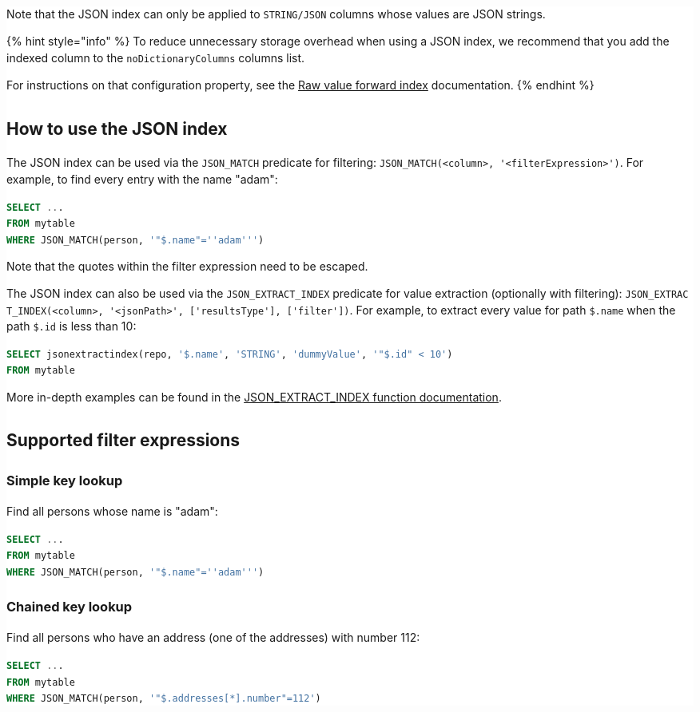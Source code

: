 Note that the JSON index can only be applied to `STRING/JSON` columns whose values are JSON strings.

{% hint style="info" %}
To reduce unnecessary storage overhead when using a JSON index, we recommend that you add the indexed column to the `noDictionaryColumns` columns list.

For instructions on that configuration property, see the [Raw value forward index](forward-index.md#raw-value-forward-index) documentation.
{% endhint %}

## How to use the JSON index

The JSON index can be used via the `JSON_MATCH` predicate for filtering: `JSON_MATCH(<column>, '<filterExpression>')`. For example, to find every entry with the name "adam":

```sql
SELECT ...
FROM mytable
WHERE JSON_MATCH(person, '"$.name"=''adam''')
```

Note that the quotes within the filter expression need to be escaped.

The JSON index can also be used via the `JSON_EXTRACT_INDEX` predicate for value extraction (optionally with filtering): `JSON_EXTRACT_INDEX(<column>, '<jsonPath>', ['resultsType'], ['filter'])`. For example, to extract every value for path `$.name` when the path `$.id` is less than 10:

```sql
SELECT jsonextractindex(repo, '$.name', 'STRING', 'dummyValue', '"$.id" < 10')
FROM mytable
```

More in-depth examples can be found in the [JSON_EXTRACT_INDEX function documentation](../../configuration-reference/functions/jsonextractindex.md).

## Supported filter expressions

### Simple key lookup

Find all persons whose name is "adam":

```sql
SELECT ...
FROM mytable
WHERE JSON_MATCH(person, '"$.name"=''adam''')
```

### Chained key lookup

Find all persons who have an address (one of the addresses) with number 112:

```sql
SELECT ...
FROM mytable
WHERE JSON_MATCH(person, '"$.addresses[*].number"=112')
```
